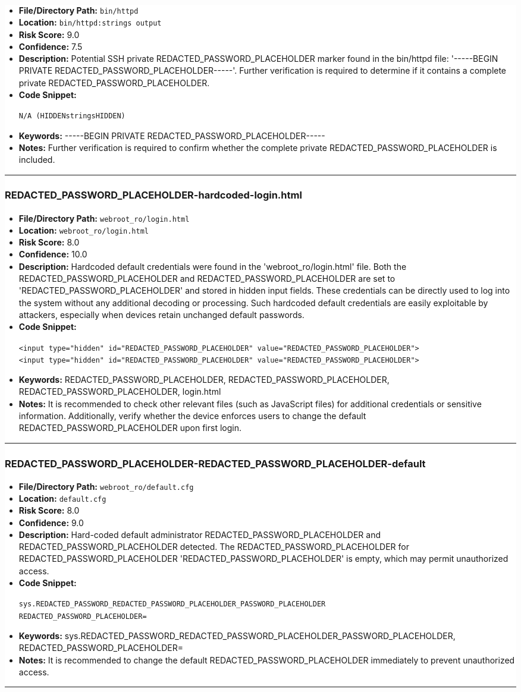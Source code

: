 - **File/Directory Path:** `bin/httpd`
- **Location:** `bin/httpd:strings output`
- **Risk Score:** 9.0
- **Confidence:** 7.5
- **Description:** Potential SSH private REDACTED_PASSWORD_PLACEHOLDER marker found in the bin/httpd file: '-----BEGIN PRIVATE REDACTED_PASSWORD_PLACEHOLDER-----'. Further verification is required to determine if it contains a complete private REDACTED_PASSWORD_PLACEHOLDER.
- **Code Snippet:**
  ```
  N/A (HIDDENstringsHIDDEN)
  ```
- **Keywords:** -----BEGIN PRIVATE REDACTED_PASSWORD_PLACEHOLDER-----
- **Notes:** Further verification is required to confirm whether the complete private REDACTED_PASSWORD_PLACEHOLDER is included.

---
### REDACTED_PASSWORD_PLACEHOLDER-hardcoded-login.html

- **File/Directory Path:** `webroot_ro/login.html`
- **Location:** `webroot_ro/login.html`
- **Risk Score:** 8.0
- **Confidence:** 10.0
- **Description:** Hardcoded default credentials were found in the 'webroot_ro/login.html' file. Both the REDACTED_PASSWORD_PLACEHOLDER and REDACTED_PASSWORD_PLACEHOLDER are set to 'REDACTED_PASSWORD_PLACEHOLDER' and stored in hidden input fields. These credentials can be directly used to log into the system without any additional decoding or processing. Such hardcoded default credentials are easily exploitable by attackers, especially when devices retain unchanged default passwords.
- **Code Snippet:**
  ```
  <input type="hidden" id="REDACTED_PASSWORD_PLACEHOLDER" value="REDACTED_PASSWORD_PLACEHOLDER">
  <input type="hidden" id="REDACTED_PASSWORD_PLACEHOLDER" value="REDACTED_PASSWORD_PLACEHOLDER">
  ```
- **Keywords:** REDACTED_PASSWORD_PLACEHOLDER, REDACTED_PASSWORD_PLACEHOLDER, REDACTED_PASSWORD_PLACEHOLDER, login.html
- **Notes:** It is recommended to check other relevant files (such as JavaScript files) for additional credentials or sensitive information. Additionally, verify whether the device enforces users to change the default REDACTED_PASSWORD_PLACEHOLDER upon first login.

---
### REDACTED_PASSWORD_PLACEHOLDER-REDACTED_PASSWORD_PLACEHOLDER-default

- **File/Directory Path:** `webroot_ro/default.cfg`
- **Location:** `default.cfg`
- **Risk Score:** 8.0
- **Confidence:** 9.0
- **Description:** Hard-coded default administrator REDACTED_PASSWORD_PLACEHOLDER and REDACTED_PASSWORD_PLACEHOLDER detected. The REDACTED_PASSWORD_PLACEHOLDER for REDACTED_PASSWORD_PLACEHOLDER 'REDACTED_PASSWORD_PLACEHOLDER' is empty, which may permit unauthorized access.
- **Code Snippet:**
  ```
  sys.REDACTED_PASSWORD_REDACTED_PASSWORD_PLACEHOLDER_PASSWORD_PLACEHOLDER
  REDACTED_PASSWORD_PLACEHOLDER=
  ```
- **Keywords:** sys.REDACTED_PASSWORD_REDACTED_PASSWORD_PLACEHOLDER_PASSWORD_PLACEHOLDER, REDACTED_PASSWORD_PLACEHOLDER=
- **Notes:** It is recommended to change the default REDACTED_PASSWORD_PLACEHOLDER immediately to prevent unauthorized access.

---